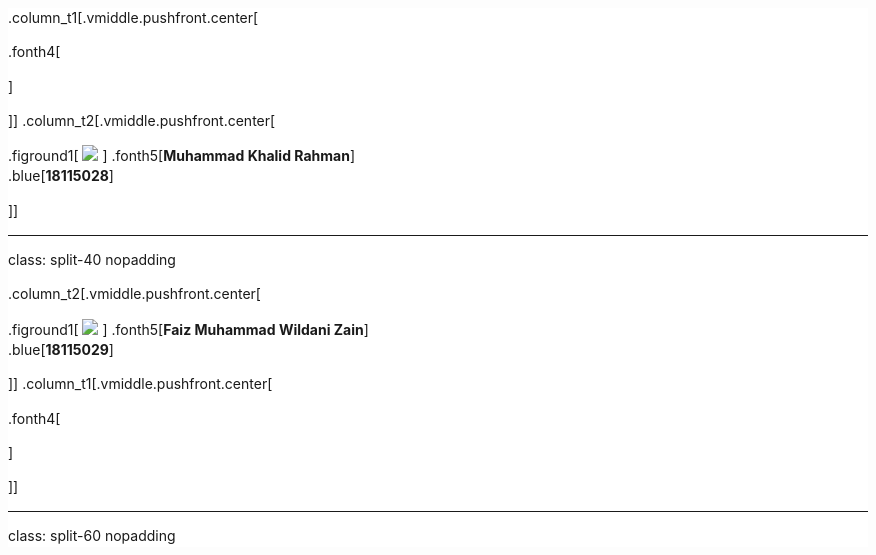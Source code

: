 .column_t1[.vmiddle.pushfront.center[








.fonth4[

]


]]
.column_t2[.vmiddle.pushfront.center[






.figround1[
![](images/225668410.jpg)
]
.fonth5[**Muhammad Khalid Rahman**]<br/>
.blue[**18115028**]


]]

---
class: split-40 nopadding 

.column_t2[.vmiddle.pushfront.center[








.figround1[
![](images/382215547.jpg)
]
.fonth5[**Faiz Muhammad Wildani Zain**]<br/>
.blue[**18115029**]


]]
.column_t1[.vmiddle.pushfront.center[






.fonth4[

]


]]

---
class: split-60 nopadding 
